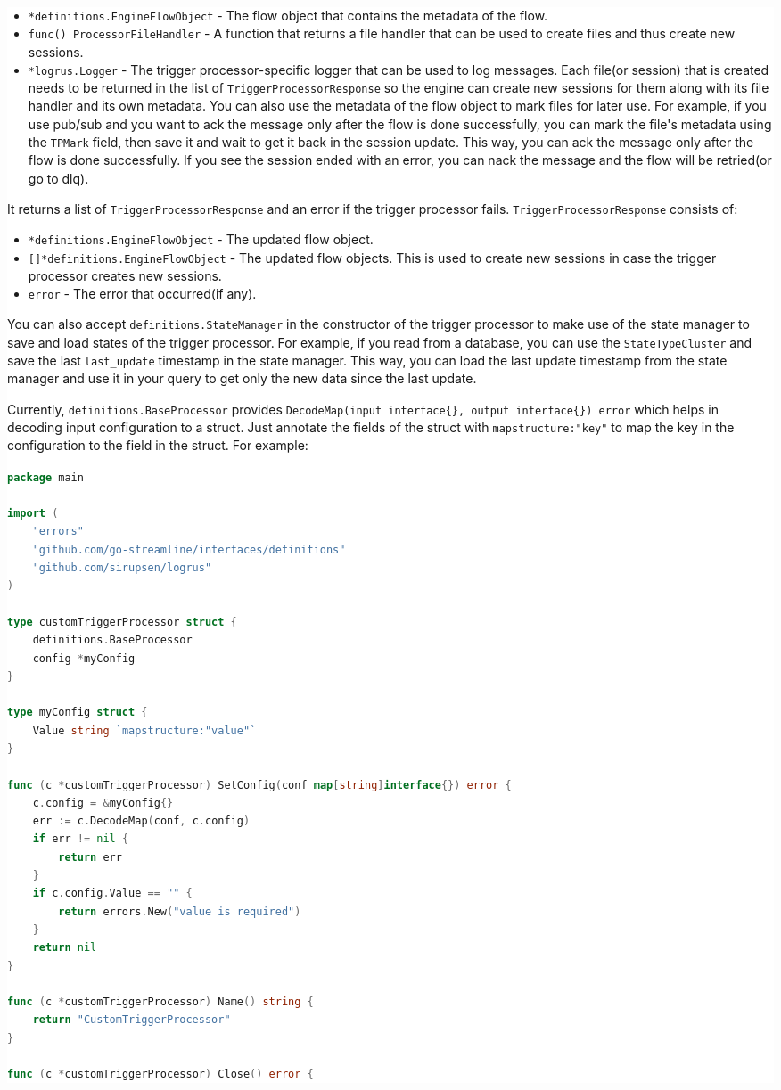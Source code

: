   * `*definitions.EngineFlowObject` - The flow object that contains the metadata of the flow.
  * `func() ProcessorFileHandler` - A function that returns a file handler that can be used to create files and thus create new sessions.
  * `*logrus.Logger` - The trigger processor-specific logger that can be used to log messages.
Each file(or session) that is created needs to be returned in the list of `TriggerProcessorResponse` so the engine can create new sessions for them along with its file handler and its own metadata.
You can also use the metadata of the flow object to mark files for later use. For example, if you use pub/sub and you want to ack the message only after the flow is done successfully, you can mark the file's metadata using the `TPMark` field, then save it and wait to get it back in the session update. This way, you can ack the message only after the flow is done successfully. If you see the session ended with an error, you can nack the message and the flow will be retried(or go to dlq). 

  It returns a list of `TriggerProcessorResponse` and an error if the trigger processor fails. `TriggerProcessorResponse` consists of:
  * `*definitions.EngineFlowObject` - The updated flow object.
  * `[]*definitions.EngineFlowObject` - The updated flow objects. This is used to create new sessions in case the trigger processor creates new sessions.
  * `error` - The error that occurred(if any).

You can also accept `definitions.StateManager` in the constructor of the trigger processor to make use of the state manager to save and load states of the trigger processor.
For example, if you read from a database, you can use the `StateTypeCluster` and save the last `last_update` timestamp in the state manager. This way, you can load the last update timestamp from the state manager and use it in your query to get only the new data since the last update.

Currently, `definitions.BaseProcessor` provides `DecodeMap(input interface{}, output interface{}) error` which helps in decoding input configuration to a struct.
Just annotate the fields of the struct with `mapstructure:"key"` to map the key in the configuration to the field in the struct.
For example:

```go
package main

import (
    "errors"
    "github.com/go-streamline/interfaces/definitions"
    "github.com/sirupsen/logrus"
)

type customTriggerProcessor struct {
    definitions.BaseProcessor
    config *myConfig
}

type myConfig struct {
    Value string `mapstructure:"value"`
}

func (c *customTriggerProcessor) SetConfig(conf map[string]interface{}) error {
    c.config = &myConfig{}
    err := c.DecodeMap(conf, c.config)
    if err != nil {
        return err
    }
    if c.config.Value == "" {
        return errors.New("value is required")
    }
    return nil
}

func (c *customTriggerProcessor) Name() string {
    return "CustomTriggerProcessor"
}

func (c *customTriggerProcessor) Close() error {
```